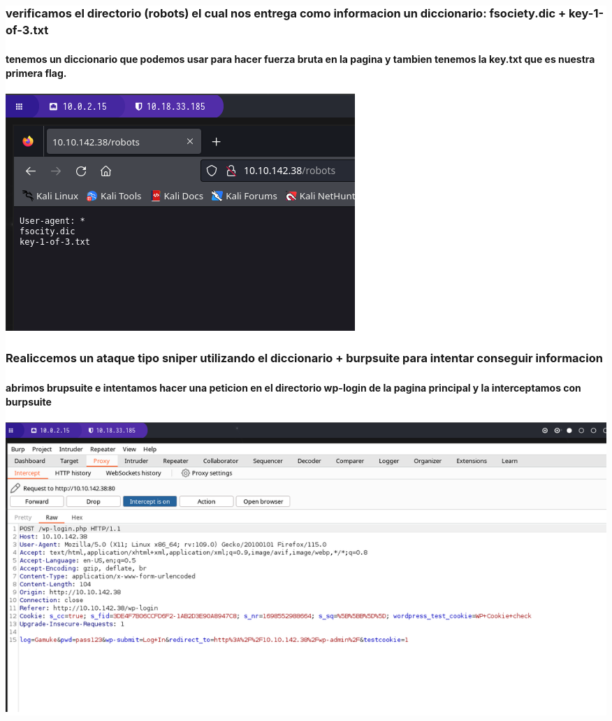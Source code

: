 ### verificamos el directorio (robots) el cual nos entrega como informacion un diccionario: fsociety.dic + key-1-of-3.txt
#### tenemos un diccionario que podemos usar para hacer fuerza bruta en la pagina y tambien tenemos la key.txt que es nuestra primera flag.

![img](/assets/img/imagenes/2023-10-29_00-35.png)

### Realiccemos un ataque tipo sniper utilizando el diccionario + burpsuite para intentar conseguir informacion

#### abrimos brupsuite e intentamos hacer una peticion en el directorio wp-login de la pagina principal y la interceptamos con burpsuite

![img](/assets/img/imagenes/2023-10-29_00-57.png)
